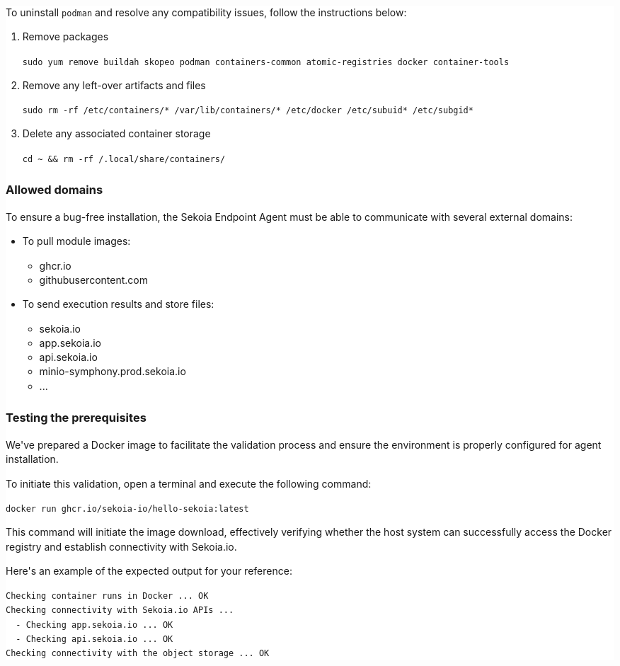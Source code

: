 To uninstall `podman` and resolve any compatibility issues, follow the instructions below:

1. Remove packages

    ```
    sudo yum remove buildah skopeo podman containers-common atomic-registries docker container-tools
    ```

2. Remove any left-over artifacts and files

    ```
    sudo rm -rf /etc/containers/* /var/lib/containers/* /etc/docker /etc/subuid* /etc/subgid*
    ```

3. Delete any associated container storage

    ```
    cd ~ && rm -rf /.local/share/containers/
    ```

### Allowed domains

To ensure a bug-free installation, the Sekoia Endpoint Agent must be able to communicate with several external domains:

- To pull module images:
  - ghcr.io
  - githubusercontent.com

- To send execution results and store files:
  - sekoia.io
  - app.sekoia.io
  - api.sekoia.io
  - minio-symphony.prod.sekoia.io
  - ...

### Testing the prerequisites

We've prepared a Docker image to facilitate the validation process and ensure the environment is properly configured for agent installation.

To initiate this validation, open a terminal and execute the following command:

```sh
docker run ghcr.io/sekoia-io/hello-sekoia:latest
```

This command will initiate the image download, effectively verifying whether the host system can successfully access the Docker registry and establish connectivity with Sekoia.io.

Here's an example of the expected output for your reference:

```
Checking container runs in Docker ... OK
Checking connectivity with Sekoia.io APIs ...
  - Checking app.sekoia.io ... OK
  - Checking api.sekoia.io ... OK
Checking connectivity with the object storage ... OK
```
